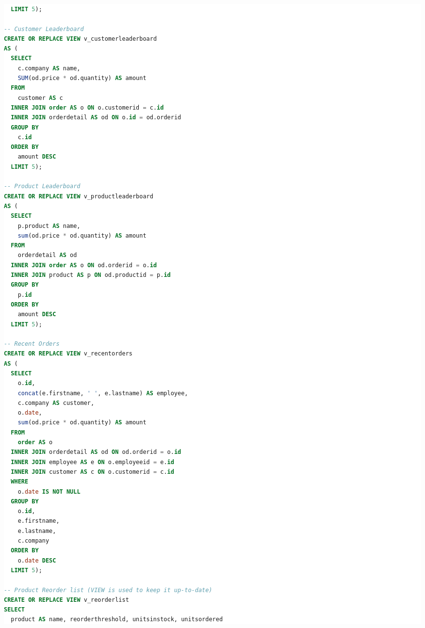 ```sql
  LIMIT 5);

-- Customer Leaderboard
CREATE OR REPLACE VIEW v_customerleaderboard
AS (
  SELECT
    c.company AS name,
    SUM(od.price * od.quantity) AS amount
  FROM
    customer AS c
  INNER JOIN order AS o ON o.customerid = c.id
  INNER JOIN orderdetail AS od ON o.id = od.orderid
  GROUP BY
    c.id
  ORDER BY
    amount DESC
  LIMIT 5);

-- Product Leaderboard
CREATE OR REPLACE VIEW v_productleaderboard
AS (
  SELECT
    p.product AS name,
    sum(od.price * od.quantity) AS amount
  FROM
    orderdetail AS od
  INNER JOIN order AS o ON od.orderid = o.id
  INNER JOIN product AS p ON od.productid = p.id
  GROUP BY
    p.id
  ORDER BY
    amount DESC
  LIMIT 5);

-- Recent Orders
CREATE OR REPLACE VIEW v_recentorders
AS (
  SELECT
    o.id,
    concat(e.firstname, ' ', e.lastname) AS employee,
    c.company AS customer,
    o.date,
    sum(od.price * od.quantity) AS amount
  FROM
    order AS o
  INNER JOIN orderdetail AS od ON od.orderid = o.id
  INNER JOIN employee AS e ON o.employeeid = e.id
  INNER JOIN customer AS c ON o.customerid = c.id
  WHERE
    o.date IS NOT NULL
  GROUP BY
    o.id,
    e.firstname,
    e.lastname,
    c.company
  ORDER BY
    o.date DESC
  LIMIT 5);

-- Product Reorder list (VIEW is used to keep it up-to-date)
CREATE OR REPLACE VIEW v_reorderlist
SELECT
  product AS name, reorderthreshold, unitsinstock, unitsordered
```
